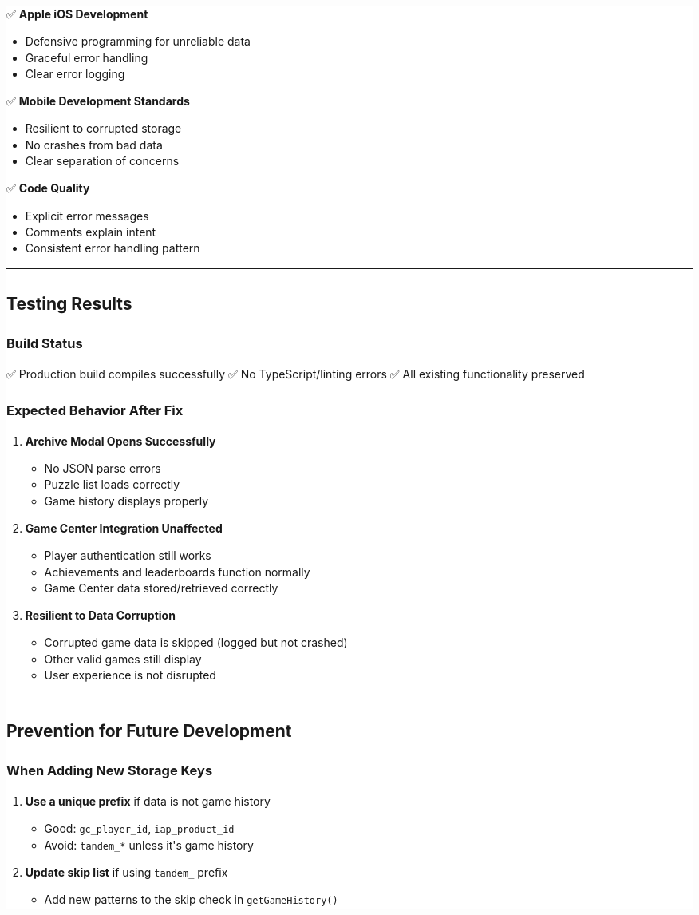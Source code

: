 ✅ **Apple iOS Development**
- Defensive programming for unreliable data
- Graceful error handling
- Clear error logging

✅ **Mobile Development Standards**
- Resilient to corrupted storage
- No crashes from bad data
- Clear separation of concerns

✅ **Code Quality**
- Explicit error messages
- Comments explain intent
- Consistent error handling pattern

---

## Testing Results

### Build Status
✅ Production build compiles successfully
✅ No TypeScript/linting errors
✅ All existing functionality preserved

### Expected Behavior After Fix

1. **Archive Modal Opens Successfully**
   - No JSON parse errors
   - Puzzle list loads correctly
   - Game history displays properly

2. **Game Center Integration Unaffected**
   - Player authentication still works
   - Achievements and leaderboards function normally
   - Game Center data stored/retrieved correctly

3. **Resilient to Data Corruption**
   - Corrupted game data is skipped (logged but not crashed)
   - Other valid games still display
   - User experience is not disrupted

---

## Prevention for Future Development

### When Adding New Storage Keys

1. **Use a unique prefix** if data is not game history
   - Good: `gc_player_id`, `iap_product_id`
   - Avoid: `tandem_*` unless it's game history

2. **Update skip list** if using `tandem_` prefix
   - Add new patterns to the skip check in `getGameHistory()`
